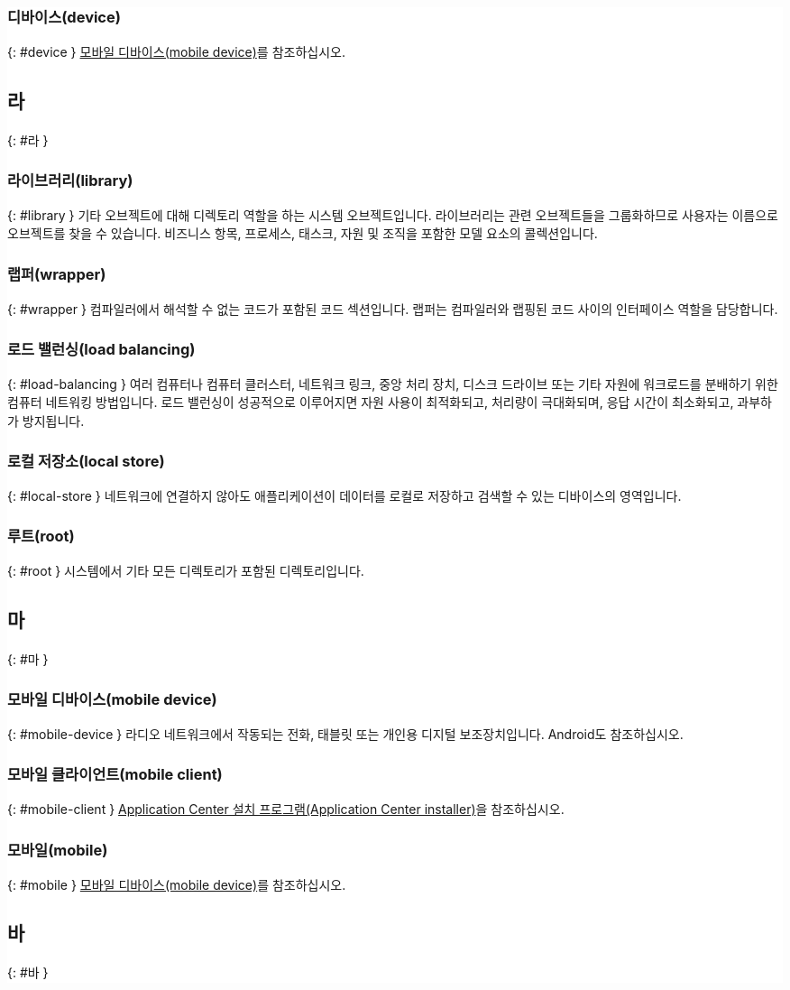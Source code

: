 ### 디바이스(device)
{: #device }
[모바일 디바이스(mobile device)](#mobile-device)를 참조하십시오.


## 라
{: #라 }

### 라이브러리(library)
{: #library }
기타 오브젝트에 대해 디렉토리 역할을 하는 시스템 오브젝트입니다. 라이브러리는 관련 오브젝트들을 그룹화하므로 사용자는 이름으로 오브젝트를 찾을 수 있습니다.
비즈니스 항목, 프로세스, 태스크, 자원 및 조직을 포함한 모델 요소의 콜렉션입니다.

### 랩퍼(wrapper)
{: #wrapper }
컴파일러에서 해석할 수 없는 코드가 포함된 코드 섹션입니다. 랩퍼는 컴파일러와 랩핑된 코드 사이의 인터페이스 역할을 담당합니다.

### 로드 밸런싱(load balancing)
{: #load-balancing }
여러 컴퓨터나 컴퓨터 클러스터, 네트워크 링크, 중앙 처리 장치, 디스크 드라이브 또는 기타 자원에 워크로드를 분배하기 위한 컴퓨터 네트워킹 방법입니다. 로드 밸런싱이 성공적으로 이루어지면 자원 사용이 최적화되고, 처리량이 극대화되며, 응답 시간이 최소화되고, 과부하가 방지됩니다.

### 로컬 저장소(local store)
{: #local-store }
네트워크에 연결하지 않아도 애플리케이션이 데이터를 로컬로 저장하고 검색할 수 있는 디바이스의 영역입니다.

### 루트(root)
{: #root }
시스템에서 기타 모든 디렉토리가 포함된 디렉토리입니다.


## 마
{: #마 }

### 모바일 디바이스(mobile device)
{: #mobile-device }
라디오 네트워크에서 작동되는 전화, 태블릿 또는 개인용 디지털 보조장치입니다. Android도 참조하십시오.

### 모바일 클라이언트(mobile client)
{: #mobile-client }
[Application Center 설치 프로그램(Application Center installer)](#application-center-installer)을 참조하십시오.

### 모바일(mobile)
{: #mobile }
[모바일 디바이스(mobile device)](#mobile-device)를 참조하십시오.


## 바
{: #바 }
